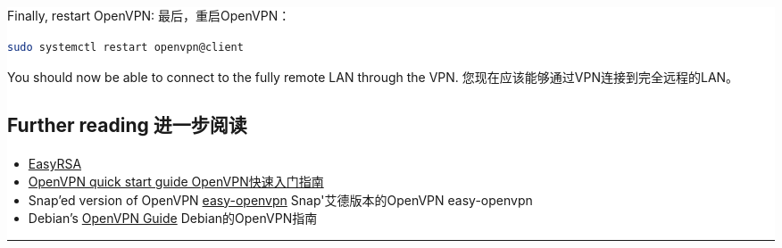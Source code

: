 Finally, restart OpenVPN:
最后，重启OpenVPN： 

```bash
sudo systemctl restart openvpn@client
```

You should now be able to connect to the fully remote LAN through the VPN.
您现在应该能够通过VPN连接到完全远程的LAN。 

## Further reading 进一步阅读 

- [EasyRSA](https://github.com/OpenVPN/easy-rsa/blob/master/README.quickstart.md)
- [OpenVPN quick start guide
   OpenVPN快速入门指南](https://openvpn.net/quick-start-guide/)
- Snap’ed version of OpenVPN [easy-openvpn](https://snapcraft.io/easy-openvpn-server)
  Snap'艾德版本的OpenVPN easy-openvpn
- Debian’s [OpenVPN Guide](https://wiki.debian.org/OpenVPN) Debian的OpenVPN指南

------
